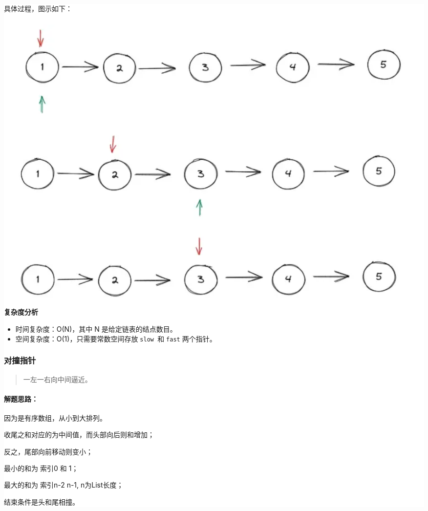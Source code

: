 具体过程，图示如下：

![image-20230922104130581](.\img\image-20230922104130581.png)

**复杂度分析**

- 时间复杂度：O(N)，其中 N 是给定链表的结点数目。
- 空间复杂度：O(1)，只需要常数空间存放 `slow `和 `fast` 两个指针。

### 对撞指针

> 一左一右向中间逼近。

#### 解题思路：

因为是有序数组，从小到大排列。

收尾之和对应的为中间值，而头部向后则和增加；

反之，尾部向前移动则变小；

最小的和为 索引0 和 1；

最大的和为 索引n-2 n-1, n为List长度；

结束条件是头和尾相撞。
